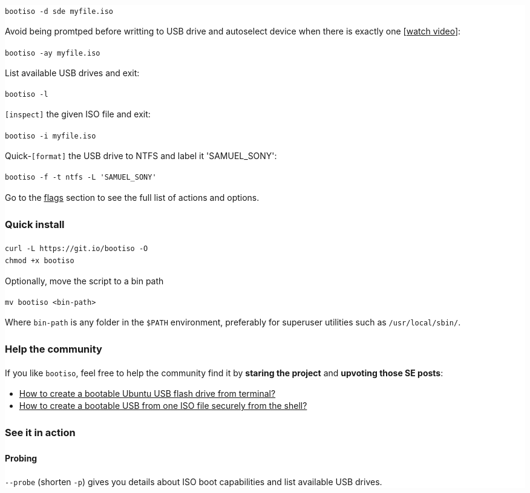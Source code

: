     bootiso -d sde myfile.iso

Avoid being promtped before writting to USB drive and autoselect device when there is exactly one [[watch video](https://webmshare.com/play/mw7Q4)]:

    bootiso -ay myfile.iso

List available USB drives and exit:

    bootiso -l

`[inspect]` the given ISO file and exit:

    bootiso -i myfile.iso

Quick-`[format]` the USB drive to NTFS and label it 'SAMUEL_SONY':

    bootiso -f -t ntfs -L 'SAMUEL_SONY'


Go to the [flags](#flags) section to see the full list of actions and options.

### Quick install

    curl -L https://git.io/bootiso -O
    chmod +x bootiso

Optionally, move the script to a bin path

    mv bootiso <bin-path>

Where `bin-path` is any folder in the `$PATH` environment, preferably for superuser utilities such as `/usr/local/sbin/`.


### Help the community

If you like `bootiso`, feel free to help the community find it by **staring the project** and **upvoting those SE posts**:

- [How to create a bootable Ubuntu USB flash drive from terminal?](https://goo.gl/BNRmvm)
- [How to create a bootable USB from one ISO file securely from the shell?](https://goo.gl/YDBvFe)


<a name="action"/>

### See it in action

#### Probing

`--probe` (shorten `-p`) gives you details about ISO boot capabilities and list available USB drives.

